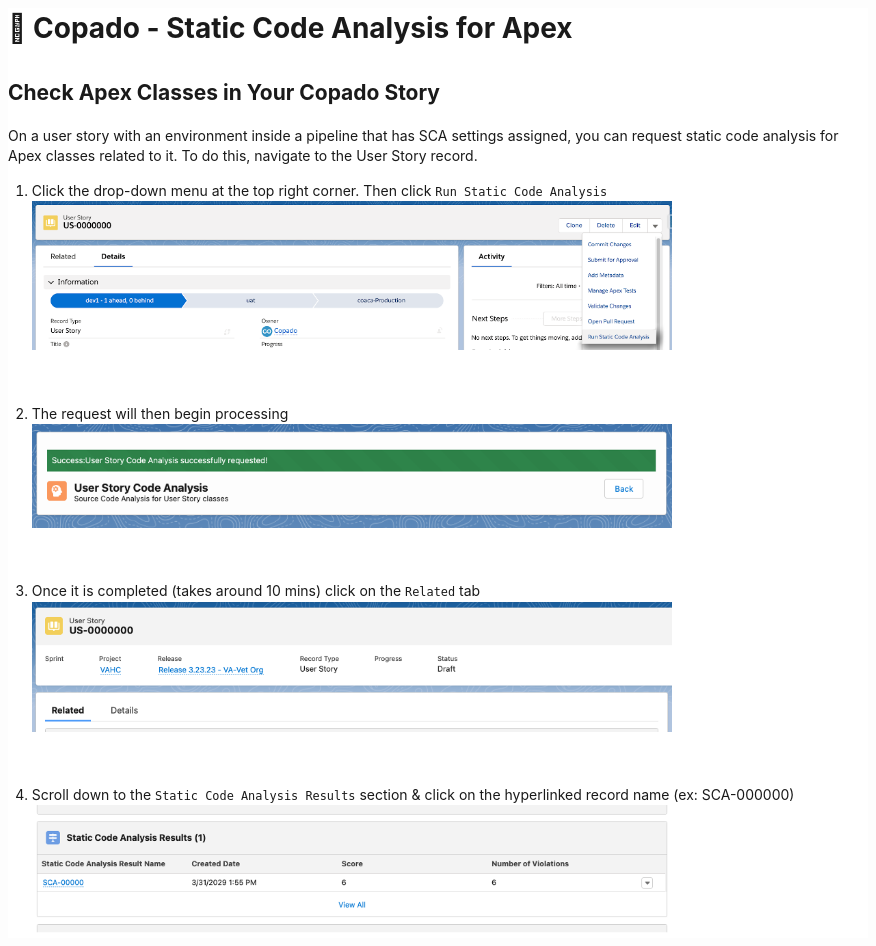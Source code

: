 # 🩻 Copado - Static Code Analysis for Apex

## Check Apex Classes in Your Copado Story

On a user story with an environment inside a pipeline that has SCA settings assigned, you can request static code analysis for Apex classes related to it. To do this, navigate to the User Story record.

1. Click the drop-down menu at the top right corner. Then click `Run Static Code Analysis`
   <br><img src="images/Copado_SCA01.png" width="640px" alt="Copado user story screenshot"><br>

<br>

2. The request will then begin processing
   <br><img src="images/Copado_SCA02.png" width="640px" alt="Copado static code analysis action screenshot"><br>

<br>

3. Once it is completed (takes around 10 mins) click on the `Related` tab
   <br><img src="images/Copado_SCA03.png" width="640px" alt="Copado user story related tab screenshot"><br>

<br>

4. Scroll down to the `Static Code Analysis Results` section & click on the hyperlinked record name (ex: SCA-000000)
   <br><img src="images/Copado_SCA04.png" width="640px" alt="Copado static code analysis related list screenshot"><br>
